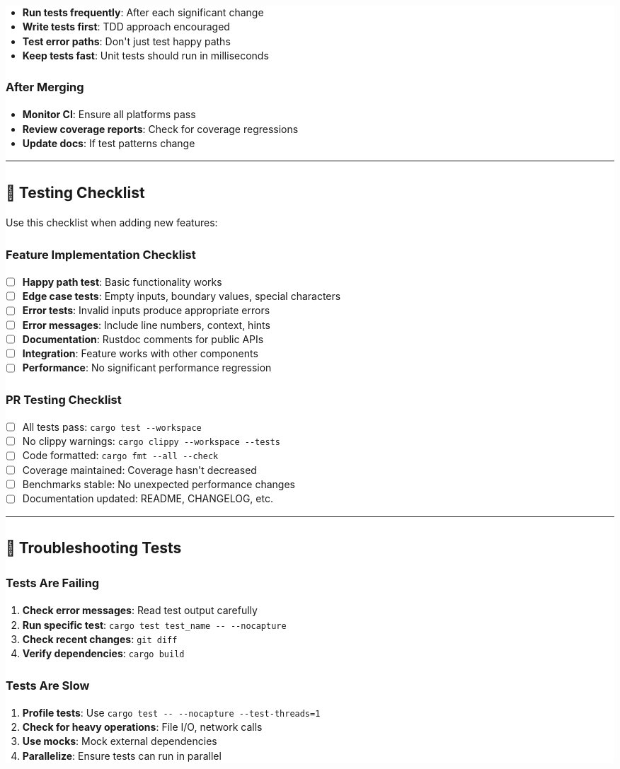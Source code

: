 - **Run tests frequently**: After each significant change
- **Write tests first**: TDD approach encouraged
- **Test error paths**: Don't just test happy paths
- **Keep tests fast**: Unit tests should run in milliseconds

### After Merging

- **Monitor CI**: Ensure all platforms pass
- **Review coverage reports**: Check for coverage regressions
- **Update docs**: If test patterns change

---

## 🎯 Testing Checklist

Use this checklist when adding new features:

### Feature Implementation Checklist

- [ ] **Happy path test**: Basic functionality works
- [ ] **Edge case tests**: Empty inputs, boundary values, special characters
- [ ] **Error tests**: Invalid inputs produce appropriate errors
- [ ] **Error messages**: Include line numbers, context, hints
- [ ] **Documentation**: Rustdoc comments for public APIs
- [ ] **Integration**: Feature works with other components
- [ ] **Performance**: No significant performance regression

### PR Testing Checklist

- [ ] All tests pass: `cargo test --workspace`
- [ ] No clippy warnings: `cargo clippy --workspace --tests`
- [ ] Code formatted: `cargo fmt --all --check`
- [ ] Coverage maintained: Coverage hasn't decreased
- [ ] Benchmarks stable: No unexpected performance changes
- [ ] Documentation updated: README, CHANGELOG, etc.

---

## 🐞 Troubleshooting Tests

### Tests Are Failing

1. **Check error messages**: Read test output carefully
2. **Run specific test**: `cargo test test_name -- --nocapture`
3. **Check recent changes**: `git diff`
4. **Verify dependencies**: `cargo build`

### Tests Are Slow

1. **Profile tests**: Use `cargo test -- --nocapture --test-threads=1`
2. **Check for heavy operations**: File I/O, network calls
3. **Use mocks**: Mock external dependencies
4. **Parallelize**: Ensure tests can run in parallel
